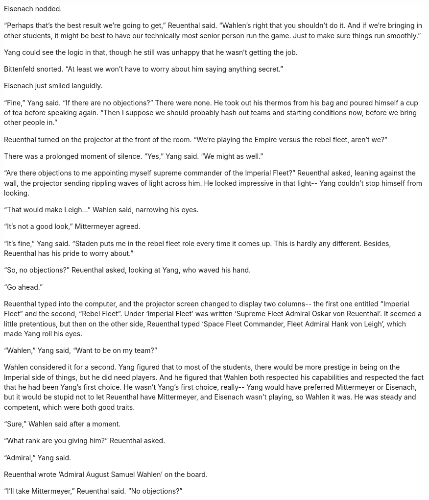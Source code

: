 Eisenach nodded.

“Perhaps that’s the best result we’re going to get,” Reuenthal said. “Wahlen’s right that you shouldn’t do it. And if we’re bringing in other students, it might be best to have our technically most senior person run the game. Just to make sure things run smoothly.”

Yang could see the logic in that, though he still was unhappy that he wasn’t getting the job.

Bittenfeld snorted. “At least we won’t have to worry about him saying anything secret.”

Eisenach just smiled languidly.

“Fine,” Yang said. “If there are no objections?” There were none. He took out his thermos from his bag and poured himself a cup of tea before speaking again. “Then I suppose we should probably hash out teams and starting conditions now, before we bring other people in.”

Reuenthal turned on the projector at the front of the room. “We’re playing the Empire versus the rebel fleet, aren’t we?”

There was a prolonged moment of silence. “Yes,” Yang said. “We might as well.”

“Are there objections to me appointing myself supreme commander of the Imperial Fleet?” Reuenthal asked, leaning against the wall, the projector sending rippling waves of light across him. He looked impressive in that light\-\- Yang couldn’t stop himself from looking.

“That would make Leigh…” Wahlen said, narrowing his eyes.

“It’s not a good look,” Mittermeyer agreed.

“It’s fine,” Yang said. “Staden puts me in the rebel fleet role every time it comes up. This is hardly any different. Besides, Reuenthal has his pride to worry about.”

“So, no objections?” Reuenthal asked, looking at Yang, who waved his hand.

“Go ahead.”

Reuenthal typed into the computer, and the projector screen changed to display two columns\-\- the first one entitled “Imperial Fleet” and the second, “Rebel Fleet”. Under ‘Imperial Fleet’ was written ‘Supreme Fleet Admiral Oskar von Reuenthal’. It seemed a little pretentious, but then on the other side, Reuenthal typed ‘Space Fleet Commander, Fleet Admiral Hank von Leigh’, which made Yang roll his eyes. 

“Wahlen,” Yang said, “Want to be on my team?” 

Wahlen considered it for a second. Yang figured that to most of the students, there would be more prestige in being on the Imperial side of things, but he did need players. And he figured that Wahlen both respected his capabilities and respected the fact that he had been Yang’s first choice. He wasn’t Yang’s first choice, really\-\- Yang would have preferred Mittermeyer or Eisenach, but it would be stupid not to let Reuenthal have Mittermeyer, and Eisenach wasn’t playing, so Wahlen it was. He was steady and competent, which were both good traits.

“Sure,” Wahlen said after a moment.

“What rank are you giving him?” Reuenthal asked.

“Admiral,” Yang said.

Reuenthal wrote ‘Admiral August Samuel Wahlen’ on the board.

“I’ll take Mittermeyer,” Reuenthal said. “No objections?”
